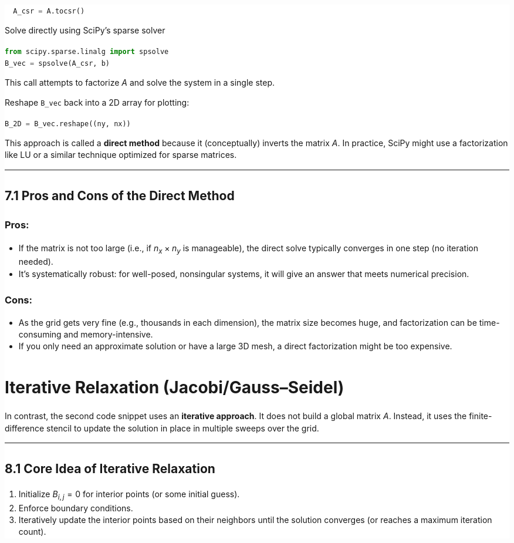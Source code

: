 ```python
  A_csr = A.tocsr()
 ```

Solve directly using SciPy’s sparse solver

```python
from scipy.sparse.linalg import spsolve
B_vec = spsolve(A_csr, b)
 ```

This call attempts to factorize $A$ and solve the system in a single step.

Reshape `B_vec` back into a 2D array for plotting:

```python
B_2D = B_vec.reshape((ny, nx))
```

This approach is called a **direct method** because it (conceptually) inverts the matrix $A$. In practice, SciPy might use a factorization like LU or a similar technique optimized for sparse matrices.

---

## 7.1 Pros and Cons of the Direct Method

### Pros:
- If the matrix is not too large (i.e., if $n_x \times n_y$ is manageable), the direct solve typically converges in one step (no iteration needed).
- It’s systematically robust: for well-posed, nonsingular systems, it will give an answer that meets numerical precision.

### Cons:
- As the grid gets very fine (e.g., thousands in each dimension), the matrix size becomes huge, and factorization can be time-consuming and memory-intensive.
- If you only need an approximate solution or have a large 3D mesh, a direct factorization might be too expensive.

# Iterative Relaxation (Jacobi/Gauss–Seidel)

In contrast, the second code snippet uses an **iterative approach**. It does not build a global matrix $A$. Instead, it uses the finite-difference stencil to update the solution in place in multiple sweeps over the grid.

---

## 8.1 Core Idea of Iterative Relaxation

1. Initialize $B_{i,j} = 0$ for interior points (or some initial guess).
2. Enforce boundary conditions.
3. Iteratively update the interior points based on their neighbors until the solution converges (or reaches a maximum iteration count).
